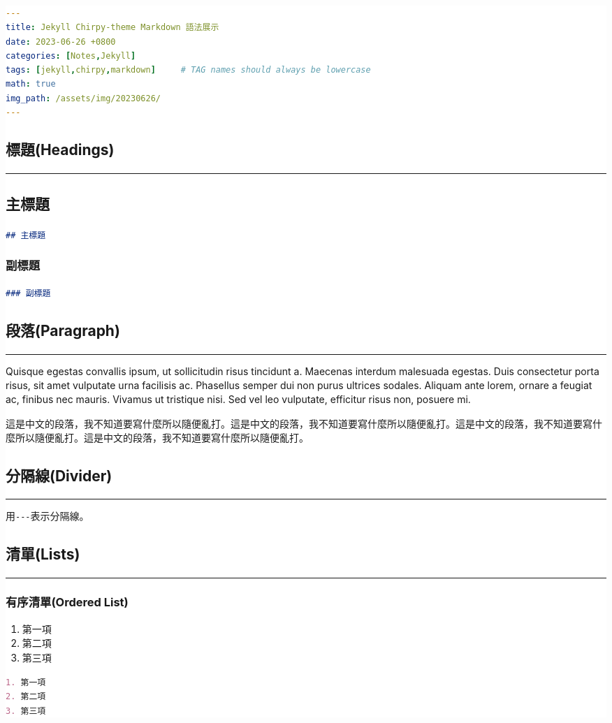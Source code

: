 ```yaml
---
title: Jekyll Chirpy-theme Markdown 語法展示
date: 2023-06-26 +0800
categories: [Notes,Jekyll]
tags: [jekyll,chirpy,markdown]     # TAG names should always be lowercase
math: true
img_path: /assets/img/20230626/
---
```


## 標題(Headings)
---

## 主標題

```markdown
## 主標題
```

### 副標題

```markdown
### 副標題
```
## 段落(Paragraph)
---
Quisque egestas convallis ipsum, ut sollicitudin risus tincidunt a. Maecenas interdum malesuada egestas. Duis consectetur porta risus, sit amet vulputate urna facilisis ac. Phasellus semper dui non purus ultrices sodales. Aliquam ante lorem, ornare a feugiat ac, finibus nec mauris. Vivamus ut tristique nisi. Sed vel leo vulputate, efficitur risus non, posuere mi.

這是中文的段落，我不知道要寫什麼所以隨便亂打。這是中文的段落，我不知道要寫什麼所以隨便亂打。這是中文的段落，我不知道要寫什麼所以隨便亂打。這是中文的段落，我不知道要寫什麼所以隨便亂打。

## 分隔線(Divider)
---
用`---`表示分隔線。

## 清單(Lists)
---
### 有序清單(Ordered List)
1. 第一項
2. 第二項
3. 第三項

```markdown
1. 第一項
2. 第二項
3. 第三項
```


[^1]: The footnote source
[^2]: The 2nd footnote source
[^1]: The footnote source
[^2]: The 2nd footnote source